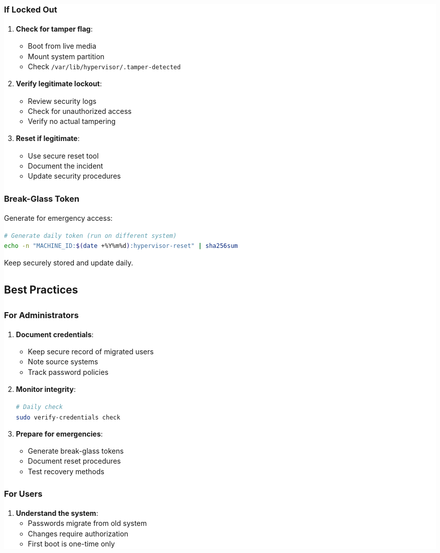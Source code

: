 ### If Locked Out

1. **Check for tamper flag**:
   - Boot from live media
   - Mount system partition
   - Check `/var/lib/hypervisor/.tamper-detected`

2. **Verify legitimate lockout**:
   - Review security logs
   - Check for unauthorized access
   - Verify no actual tampering

3. **Reset if legitimate**:
   - Use secure reset tool
   - Document the incident
   - Update security procedures

### Break-Glass Token

Generate for emergency access:
```bash
# Generate daily token (run on different system)
echo -n "MACHINE_ID:$(date +%Y%m%d):hypervisor-reset" | sha256sum
```

Keep securely stored and update daily.

## Best Practices

### For Administrators

1. **Document credentials**:
   - Keep secure record of migrated users
   - Note source systems
   - Track password policies

2. **Monitor integrity**:
   ```bash
   # Daily check
   sudo verify-credentials check
   ```

3. **Prepare for emergencies**:
   - Generate break-glass tokens
   - Document reset procedures
   - Test recovery methods

### For Users

1. **Understand the system**:
   - Passwords migrate from old system
   - Changes require authorization
   - First boot is one-time only

